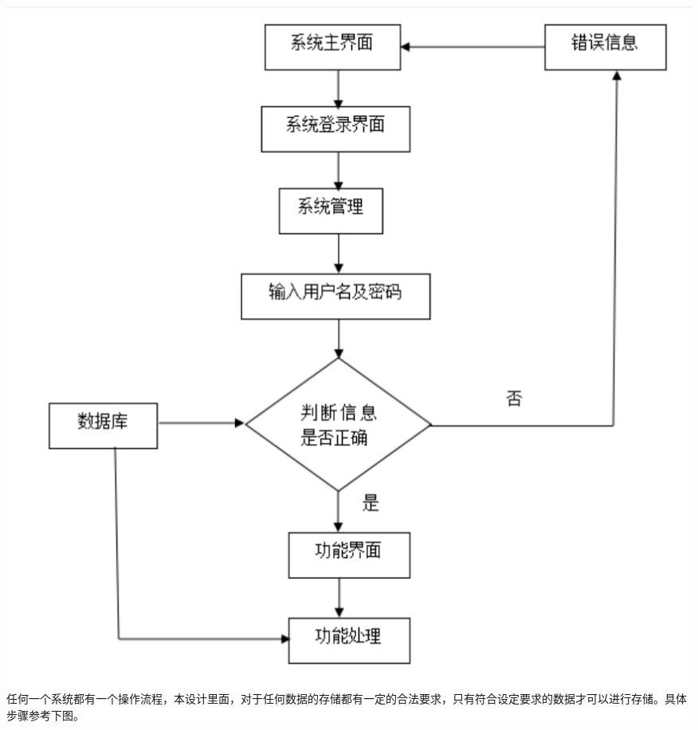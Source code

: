 ![输入图片说明](images/95b43aa6737543f27168d592c5cc8c3.png)

任何一个系统都有一个操作流程，本设计里面，对于任何数据的存储都有一定的合法要求，只有符合设定要求的数据才可以进行存储。具体步骤参考下图。
